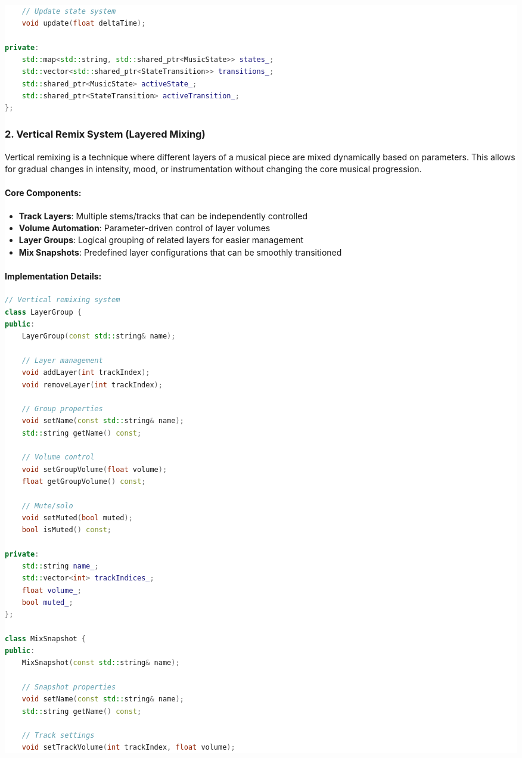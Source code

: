 ```cpp
    // Update state system
    void update(float deltaTime);
    
private:
    std::map<std::string, std::shared_ptr<MusicState>> states_;
    std::vector<std::shared_ptr<StateTransition>> transitions_;
    std::shared_ptr<MusicState> activeState_;
    std::shared_ptr<StateTransition> activeTransition_;
};
```

### 2. Vertical Remix System (Layered Mixing)

Vertical remixing is a technique where different layers of a musical piece are mixed dynamically based on parameters. This allows for gradual changes in intensity, mood, or instrumentation without changing the core musical progression.

#### Core Components:
- **Track Layers**: Multiple stems/tracks that can be independently controlled
- **Volume Automation**: Parameter-driven control of layer volumes
- **Layer Groups**: Logical grouping of related layers for easier management
- **Mix Snapshots**: Predefined layer configurations that can be smoothly transitioned

#### Implementation Details:
```cpp
// Vertical remixing system
class LayerGroup {
public:
    LayerGroup(const std::string& name);
    
    // Layer management
    void addLayer(int trackIndex);
    void removeLayer(int trackIndex);
    
    // Group properties
    void setName(const std::string& name);
    std::string getName() const;
    
    // Volume control
    void setGroupVolume(float volume);
    float getGroupVolume() const;
    
    // Mute/solo
    void setMuted(bool muted);
    bool isMuted() const;
    
private:
    std::string name_;
    std::vector<int> trackIndices_;
    float volume_;
    bool muted_;
};

class MixSnapshot {
public:
    MixSnapshot(const std::string& name);
    
    // Snapshot properties
    void setName(const std::string& name);
    std::string getName() const;
    
    // Track settings
    void setTrackVolume(int trackIndex, float volume);
```